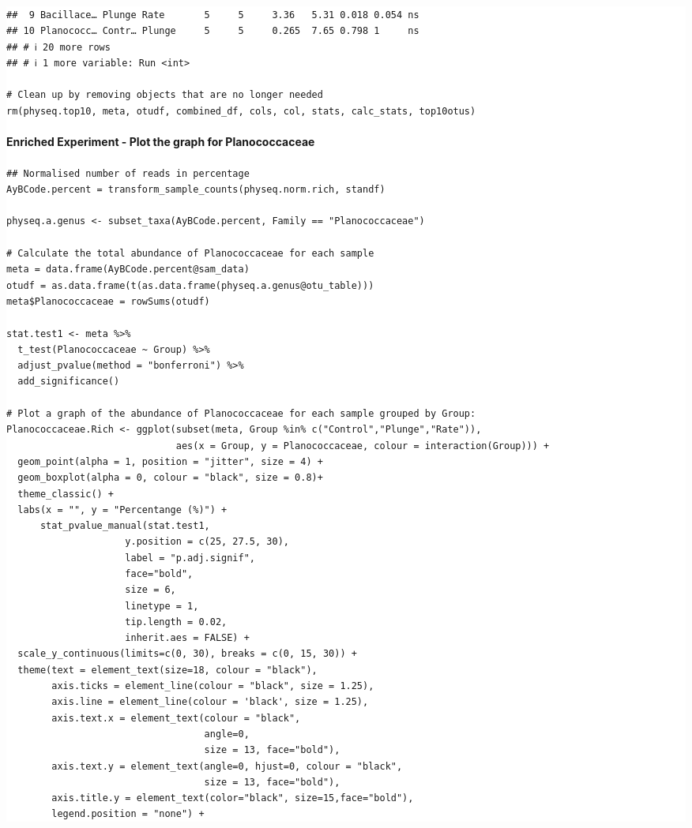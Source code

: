     ##  9 Bacillace… Plunge Rate       5     5     3.36   5.31 0.018 0.054 ns          
    ## 10 Planococc… Contr… Plunge     5     5     0.265  7.65 0.798 1     ns          
    ## # ℹ 20 more rows
    ## # ℹ 1 more variable: Run <int>

    # Clean up by removing objects that are no longer needed
    rm(physeq.top10, meta, otudf, combined_df, cols, col, stats, calc_stats, top10otus)

#### Enriched Experiment - Plot the graph for Planococcaceae

    ## Normalised number of reads in percentage
    AyBCode.percent = transform_sample_counts(physeq.norm.rich, standf)

    physeq.a.genus <- subset_taxa(AyBCode.percent, Family == "Planococcaceae")

    # Calculate the total abundance of Planococcaceae for each sample
    meta = data.frame(AyBCode.percent@sam_data)
    otudf = as.data.frame(t(as.data.frame(physeq.a.genus@otu_table)))
    meta$Planococcaceae = rowSums(otudf)

    stat.test1 <- meta %>%
      t_test(Planococcaceae ~ Group) %>%
      adjust_pvalue(method = "bonferroni") %>%
      add_significance()

    # Plot a graph of the abundance of Planococcaceae for each sample grouped by Group:
    Planococcaceae.Rich <- ggplot(subset(meta, Group %in% c("Control","Plunge","Rate")),
                                  aes(x = Group, y = Planococcaceae, colour = interaction(Group))) +
      geom_point(alpha = 1, position = "jitter", size = 4) +
      geom_boxplot(alpha = 0, colour = "black", size = 0.8)+
      theme_classic() + 
      labs(x = "", y = "Percentange (%)") +
          stat_pvalue_manual(stat.test1, 
                         y.position = c(25, 27.5, 30),
                         label = "p.adj.signif",
                         face="bold", 
                         size = 6, 
                         linetype = 1,
                         tip.length = 0.02,
                         inherit.aes = FALSE) + 
      scale_y_continuous(limits=c(0, 30), breaks = c(0, 15, 30)) +
      theme(text = element_text(size=18, colour = "black"), 
            axis.ticks = element_line(colour = "black", size = 1.25),
            axis.line = element_line(colour = 'black', size = 1.25),
            axis.text.x = element_text(colour = "black",
                                       angle=0, 
                                       size = 13, face="bold"),
            axis.text.y = element_text(angle=0, hjust=0, colour = "black",
                                       size = 13, face="bold"),
            axis.title.y = element_text(color="black", size=15,face="bold"),
            legend.position = "none") +